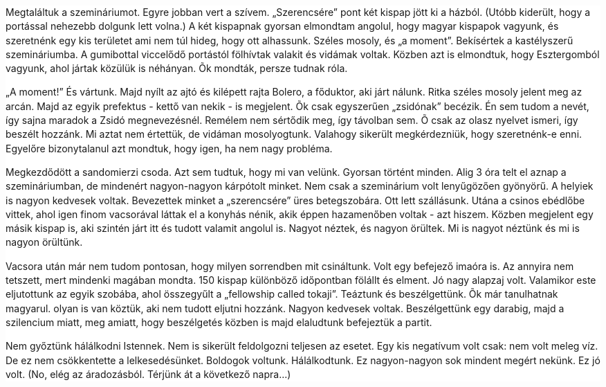 Megtaláltuk a szemináriumot. Egyre jobban vert a szívem. „Szerencsére” pont két kispap jött ki a házból. (Utóbb kiderült, hogy a portással nehezebb dolgunk lett volna.) A két kispapnak gyorsan elmondtam angolul, hogy magyar kispapok vagyunk, és szeretnénk egy kis területet ami nem túl hideg, hogy ott alhassunk. Széles mosoly, és „a moment”. Bekísértek a kastélyszerű szemináriumba. A gumibottal viccelődő portástól fölhívtak valakit és vidámak voltak. Közben azt is elmondtuk, hogy Esztergomból vagyunk, ahol jártak közülük is néhányan. Õk mondták, persze tudnak róla.

„A moment!” És vártunk. Majd nyílt az ajtó és kilépett rajta Bolero, a főduktor, aki járt nálunk. Ritka széles mosoly jelent meg az arcán. Majd az egyik prefektus - kettő van nekik - is megjelent. Õk csak egyszerűen „zsidónak” becézik. Én sem tudom a nevét, így sajna maradok a Zsidó megnevezésnél. Remélem nem sértődik meg, így távolban sem. Õ csak az olasz nyelvet ismeri, így beszélt hozzánk. Mi aztat nem értettük, de vidáman mosolyogtunk. Valahogy sikerült megkérdezniük, hogy szeretnénk-e enni. Egyelőre bizonytalanul azt mondtuk, hogy igen, ha nem nagy probléma.

Megkezdődött a sandomierzi csoda. Azt sem tudtuk, hogy mi van velünk. Gyorsan történt minden. Alig 3 óra telt el aznap a szemináriumban, de mindenért nagyon-nagyon kárpótolt minket. Nem csak a szeminárium volt lenyűgözően gyönyörű. A helyiek is nagyon kedvesek voltak. Bevezettek minket a „szerencsére” üres betegszobára. Ott lett szállásunk. Utána a csinos ebédlőbe vittek, ahol igen finom vacsorával láttak el a konyhás nénik, akik éppen hazamenőben voltak - azt hiszem. Közben megjelent egy másik kispap is, aki szintén járt itt és tudott valamit angolul is. Nagyot néztek, és nagyon örültek. Mi is nagyot néztünk és mi is nagyon örültünk.

Vacsora után már nem tudom pontosan, hogy milyen sorrendben mit csináltunk. Volt egy befejező imaóra is. Az annyira nem tetszett, mert mindenki magában mondta. 150 kispap különböző időpontban fölállt és elment. Jó nagy alapzaj volt. Valamikor este eljutottunk az egyik szobába, ahol összegyűlt a „fellowship called tokaji”. Teáztunk és beszélgettünk. Õk már tanulhatnak magyarul. olyan is van köztük, aki nem tudott eljutni hozzánk. Nagyon kedvesek voltak. Beszélgettünk egy darabig, majd a szilencium miatt, meg amiatt, hogy beszélgetés közben is majd elaludtunk befejeztük a partit.

Nem győztünk hálálkodni Istennek. Nem is sikerült feldolgozni teljesen az esetet. Egy kis negatívum volt csak: nem volt meleg víz. De ez nem csökkentette a lelkesedésünket. Boldogok voltunk. Hálálkodtunk. Ez nagyon-nagyon sok mindent megért nekünk. Ez jó volt. (No, elég az áradozásból. Térjünk át a következő napra...)